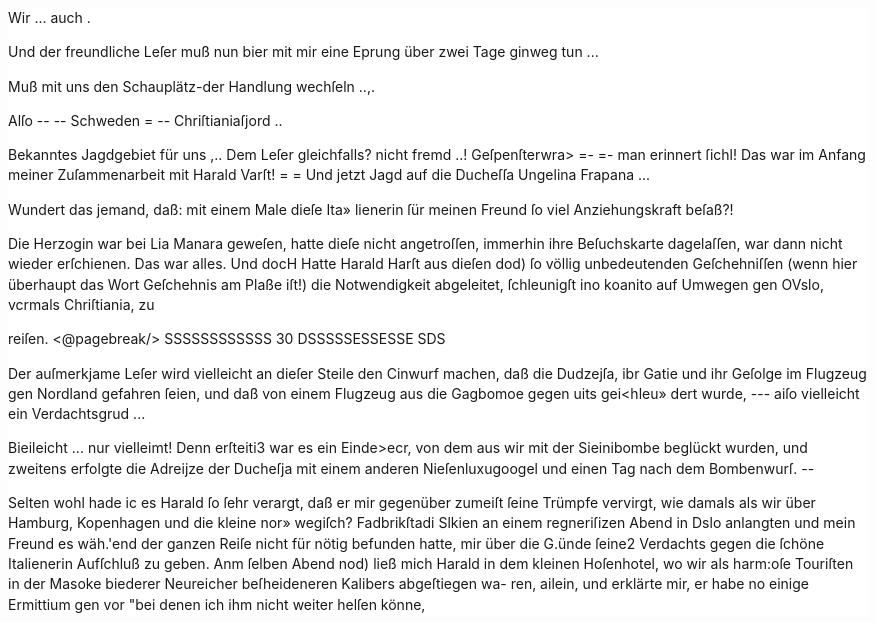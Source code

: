 Wir ... auch .

Und der freundliche Leſer muß nun bier mit mir eine
Eprung über zwei Tage ginweg tun ...

Muß mit uns den Schauplätz-der Handlung wechſeln ..,.

Alſo -- -- Schweden = -- Chriſtianiaſjord ..

Bekanntes Jagdgebiet für uns ,.. Dem Leſer gleichfalls?
nicht fremd ..! Geſpenſterwra> =- =- man erinnert ſichl!
Das war im Anfang meiner Zuſammenarbeit mit Harald
Varſt! = = Und jetzt Jagd auf die Ducheſſa Ungelina
Frapana ...

Wundert das jemand, daß: mit einem Male dieſe Ita»
lienerin ſür meinen Freund ſo viel Anziehungskraft beſaß?!

Die Herzogin war bei Lia Manara geweſen, hatte dieſe
nicht angetroſſen, immerhin ihre Beſuchskarte dagelaſſen, war
dann nicht wieder erſchienen. Das war alles. Und docH
Hatte Harald Harſt aus dieſen dod) ſo völlig unbedeutenden
Geſchehniſſen (wenn hier überhaupt das Wort Geſchehnis
am Plaße iſt!) die Notwendigkeit abgeleitet, ſchleunigſt ino
koanito auf Umwegen gen OVslo, vcrmals Chriſtiania, zu

reiſen.
<@pagebreak/>
SSSSSSSSSSSS 30 DSSSSSESSESSE SDS

Der auſmerkjame Leſer wird vielleicht an dieſer Steile
den Cinwurf machen, daß die Dudzejſa, ibr Gatie und ihr
Geſolge im Flugzeug gen Nordland gefahren ſeien, und daß
von einem Flugzeug aus die Gagbomoe gegen uits gei<hleu»
dert wurde, --- aiſo vielleicht ein Verdachtsgrud ...

Bieileicht ... nur vielleimt! Denn erſteiti3 war es ein
Einde>ecr, von dem aus wir mit der Sieinibombe beglückt
wurden, und zweitens erfolgte die Adreijze der Ducheſja mit
einem anderen Nieſenluxugoogel und einen Tag nach dem
Bombenwurſ. --

Selten wohl hade ic es Harald ſo ſehr verargt, daß er
mir gegenüber zumeiſt ſeine Trümpfe vervirgt, wie damals
als wir über Hamburg, Kopenhagen und die kleine nor»
wegiſch? Fadbrikſtadi Slkien an einem regneriſizen Abend in
Dslo anlangten und mein Freund es wäh.'end der ganzen
Reiſe nicht für nötig befunden hatte, mir über die G.ünde
ſeine2 Verdachts gegen die ſchöne Italienerin Aufſchluß zu
geben.
Anm ſelben Abend nod) ließ mich Harald in dem kleinen
Hoſenhotel, wo wir als harm:oſe Touriſten in der Masoke
biederer Neureicher beſheideneren Kalibers abgeſtiegen wa-
ren, ailein, und erklärte mir, er habe no einige Ermittium
gen vor "bei denen ich ihm nicht weiter helſen könne,

